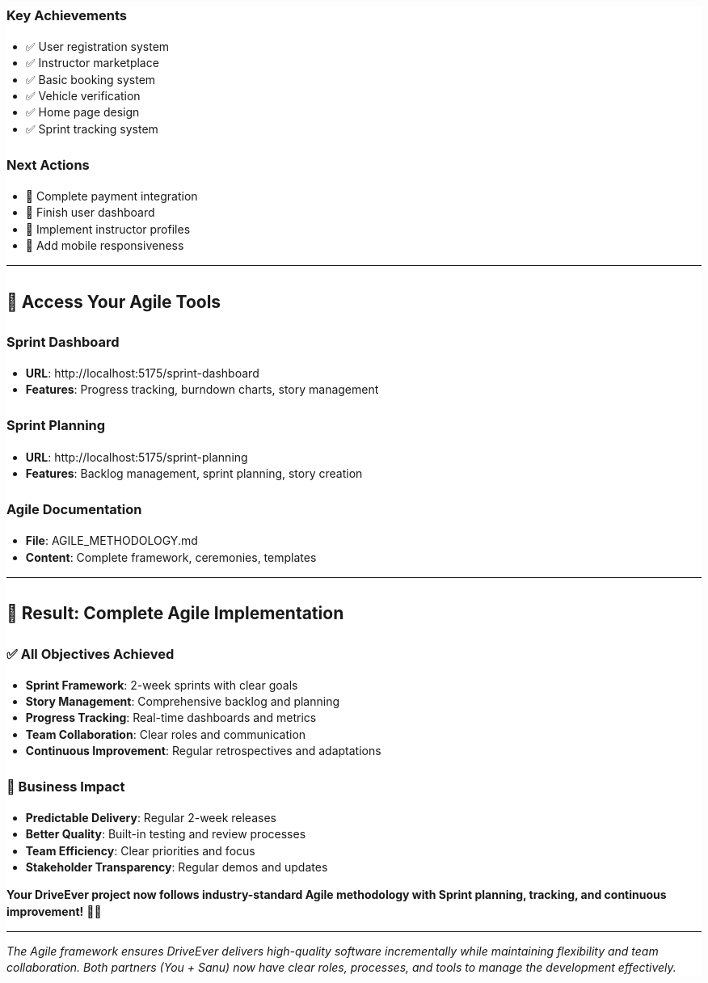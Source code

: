 ### **Key Achievements**
- ✅ User registration system
- ✅ Instructor marketplace
- ✅ Basic booking system
- ✅ Vehicle verification
- ✅ Home page design
- ✅ Sprint tracking system

### **Next Actions**
- 🔄 Complete payment integration
- 🔄 Finish user dashboard
- 🔄 Implement instructor profiles
- 🔄 Add mobile responsiveness

---

## 🎯 **Access Your Agile Tools**

### **Sprint Dashboard**
- **URL**: http://localhost:5175/sprint-dashboard
- **Features**: Progress tracking, burndown charts, story management

### **Sprint Planning**
- **URL**: http://localhost:5175/sprint-planning
- **Features**: Backlog management, sprint planning, story creation

### **Agile Documentation**
- **File**: AGILE_METHODOLOGY.md
- **Content**: Complete framework, ceremonies, templates

---

## 🎉 **Result: Complete Agile Implementation**

### **✅ All Objectives Achieved**
- **Sprint Framework**: 2-week sprints with clear goals
- **Story Management**: Comprehensive backlog and planning
- **Progress Tracking**: Real-time dashboards and metrics
- **Team Collaboration**: Clear roles and communication
- **Continuous Improvement**: Regular retrospectives and adaptations

### **🚀 Business Impact**
- **Predictable Delivery**: Regular 2-week releases
- **Better Quality**: Built-in testing and review processes
- **Team Efficiency**: Clear priorities and focus
- **Stakeholder Transparency**: Regular demos and updates

**Your DriveEver project now follows industry-standard Agile methodology with Sprint planning, tracking, and continuous improvement!** 🚀✨

---

*The Agile framework ensures DriveEver delivers high-quality software incrementally while maintaining flexibility and team collaboration. Both partners (You + Sanu) now have clear roles, processes, and tools to manage the development effectively.*



